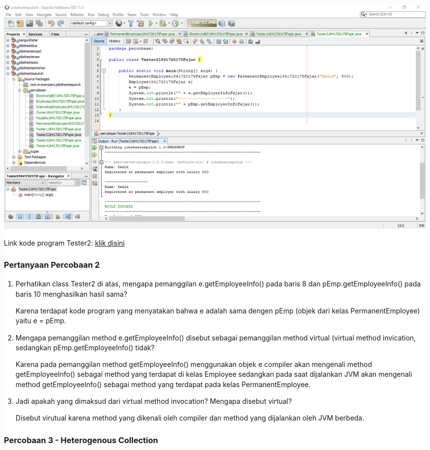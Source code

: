 ![contoh screenshot](img/percobaan_2.png)

Link kode program Tester2: [klik disini](../../src/10_Polimorfisme/percobaan/Tester21841720175Fajar.java)

### Pertanyaan Percobaan 2

1. Perhatikan class Tester2 di atas, mengapa pemanggilan e.getEmployeeInfo() pada baris 8 dan pEmp.getEmployeeInfo() pada baris 10 menghasilkan hasil sama?

    Karena terdapat kode program yang menyatakan bahwa e adalah sama dengen pEmp (objek dari kelas PermanentEmployee) yaitu e = pEmp.

2. Mengapa pemanggilan method e.getEmployeeInfo() disebut sebagai pemanggilan method virtual (virtual method invication, sedangkan pEmp.getEmployeeInfo() tidak?

    Karena pada pemanggilan method getEmployeeInfo() menggunakan objek e compiler akan mengenali method getEmployeeInfo() sebagai method yang terdapat di kelas Employee sedangkan pada saat dijalankan JVM akan mengenali method getEmployeeInfo() sebagai method yang terdapat pada kelas PermanentEmployee.

3. Jadi apakah yang dimaksud dari virtual method invocation? Mengapa disebut virtual?

    Disebut virutual karena method yang dikenali oleh compiler dan method yang dijalankan oleh JVM berbeda.

### Percobaan 3 - Heterogenous Collection
